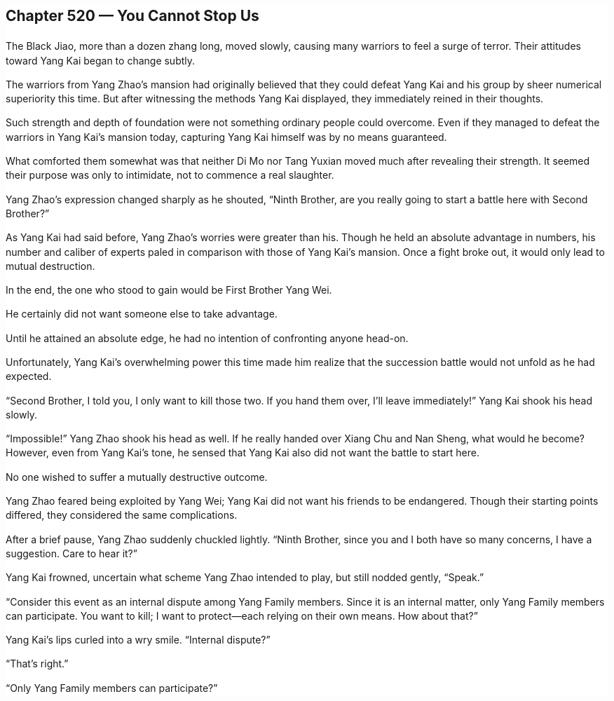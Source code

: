 ## Chapter 520 — You Cannot Stop Us

The Black Jiao, more than a dozen zhang long, moved slowly, causing many warriors to feel a surge of terror. Their attitudes toward Yang Kai began to change subtly.

The warriors from Yang Zhao’s mansion had originally believed that they could defeat Yang Kai and his group by sheer numerical superiority this time. But after witnessing the methods Yang Kai displayed, they immediately reined in their thoughts.

Such strength and depth of foundation were not something ordinary people could overcome. Even if they managed to defeat the warriors in Yang Kai’s mansion today, capturing Yang Kai himself was by no means guaranteed.

What comforted them somewhat was that neither Di Mo nor Tang Yuxian moved much after revealing their strength. It seemed their purpose was only to intimidate, not to commence a real slaughter.

Yang Zhao’s expression changed sharply as he shouted, “Ninth Brother, are you really going to start a battle here with Second Brother?”

As Yang Kai had said before, Yang Zhao’s worries were greater than his. Though he held an absolute advantage in numbers, his number and caliber of experts paled in comparison with those of Yang Kai’s mansion. Once a fight broke out, it would only lead to mutual destruction.

In the end, the one who stood to gain would be First Brother Yang Wei.

He certainly did not want someone else to take advantage.

Until he attained an absolute edge, he had no intention of confronting anyone head-on.

Unfortunately, Yang Kai’s overwhelming power this time made him realize that the succession battle would not unfold as he had expected.

“Second Brother, I told you, I only want to kill those two. If you hand them over, I’ll leave immediately!” Yang Kai shook his head slowly.

“Impossible!” Yang Zhao shook his head as well. If he really handed over Xiang Chu and Nan Sheng, what would he become? However, even from Yang Kai’s tone, he sensed that Yang Kai also did not want the battle to start here.

No one wished to suffer a mutually destructive outcome.

Yang Zhao feared being exploited by Yang Wei; Yang Kai did not want his friends to be endangered. Though their starting points differed, they considered the same complications.

After a brief pause, Yang Zhao suddenly chuckled lightly. “Ninth Brother, since you and I both have so many concerns, I have a suggestion. Care to hear it?”

Yang Kai frowned, uncertain what scheme Yang Zhao intended to play, but still nodded gently, “Speak.”

“Consider this event as an internal dispute among Yang Family members. Since it is an internal matter, only Yang Family members can participate. You want to kill; I want to protect—each relying on their own means. How about that?”

Yang Kai’s lips curled into a wry smile. “Internal dispute?”

“That’s right.”

“Only Yang Family members can participate?”
